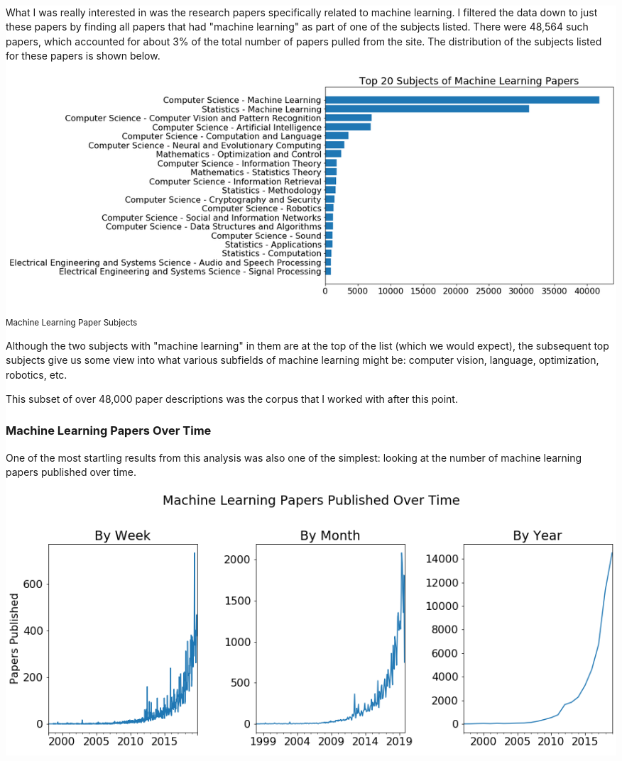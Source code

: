 What I was really interested in was the research papers specifically related to machine learning. I filtered the data down to just these papers by finding all papers that had "machine learning" as part of one of the subjects listed. There were 48,564 such papers, which accounted for about 3% of the total number of papers pulled from the site. The distribution of the subjects listed for these papers is shown below.

<img src="images/top_twenty_machine_learning_subjects.png" alt="machine learning paper subjects">

<sub><b></b> Machine Learning Paper Subjects </sub>

Although the two subjects with "machine learning" in them are at the top of the list (which we would expect), the subsequent top subjects give us some view into what various subfields of machine learning might be: computer vision, language, optimization, robotics, etc.

This subset of over 48,000 paper descriptions was the corpus that I worked with after this point.

### Machine Learning Papers Over Time

One of the most startling results from this analysis was also one of the simplest: looking at the number of machine learning papers published over time.

<img src="images/machine_learning_papers_over_time.png" alt="machine learning papers published over time">
